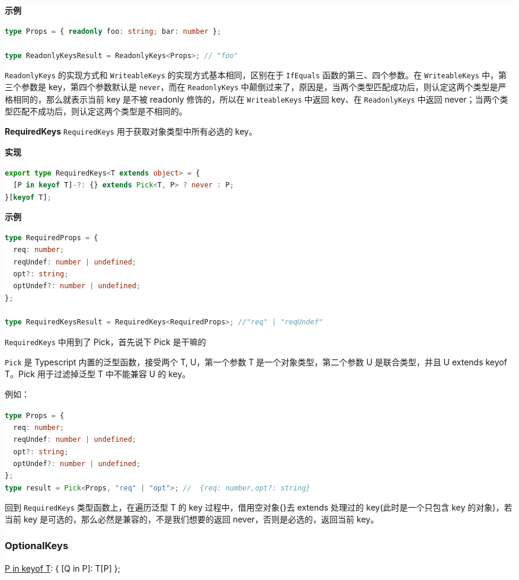 **示例**

```ts
type Props = { readonly foo: string; bar: number };

type ReadonlyKeysResult = ReadonlyKeys<Props>; // "foo"
```

`ReadonlyKeys` 的实现方式和 `WriteableKeys` 的实现方式基本相同，区别在于 `IfEquals` 函数的第三、四个参数。在 `WriteableKeys` 中，第三个参数是 key，第四个参数默认是 `never`，而在 `ReadonlyKeys` 中颠倒过来了，原因是，当两个类型匹配成功后，则认定这两个类型是严格相同的，那么就表示当前 key 是不被 readonly 修饰的，所以在 `WriteableKeys` 中返回 key、在 `ReadonlyKeys` 中返回 never；当两个类型匹配不成功后，则认定这两个类型是不相同的。

**RequiredKeys**
`RequiredKeys` 用于获取对象类型中所有必选的 key。

**实现**

```ts
export type RequiredKeys<T extends object> = {
  [P in keyof T]-?: {} extends Pick<T, P> ? never : P;
}[keyof T];
```

**示例**

```ts
type RequiredProps = {
  req: number;
  reqUndef: number | undefined;
  opt?: string;
  optUndef?: number | undefined;
};

type RequiredKeysResult = RequiredKeys<RequiredProps>; //"req" | "reqUndef"
```

`RequiredKeys` 中用到了 Pick，首先说下 Pick 是干嘛的

`Pick` 是 Typescript 内置的泛型函数，接受两个 T, U，第一个参数 T 是一个对象类型，第二个参数 U 是联合类型，并且 U extends keyof T。Pick 用于过滤掉泛型 T 中不能兼容 U 的 key。

例如：

```ts
type Props = {
  req: number;
  reqUndef: number | undefined;
  opt?: string;
  optUndef?: number | undefined;
};
type result = Pick<Props, "req" | "opt">; //  {req: number,opt?: string}
```

回到 `RequiredKeys` 类型函数上，在遍历泛型 T 的 key 过程中，借用空对象{}去 extends 处理过的 key(此时是一个只包含 key 的对象)，若当前 key 是可选的，那么必然是兼容的，不是我们想要的返回 never，否则是必选的，返回当前 key。

### OptionalKeys


  [P in keyof T]: ...
  [P in keyof T]: { [Q in P]: T[P] };